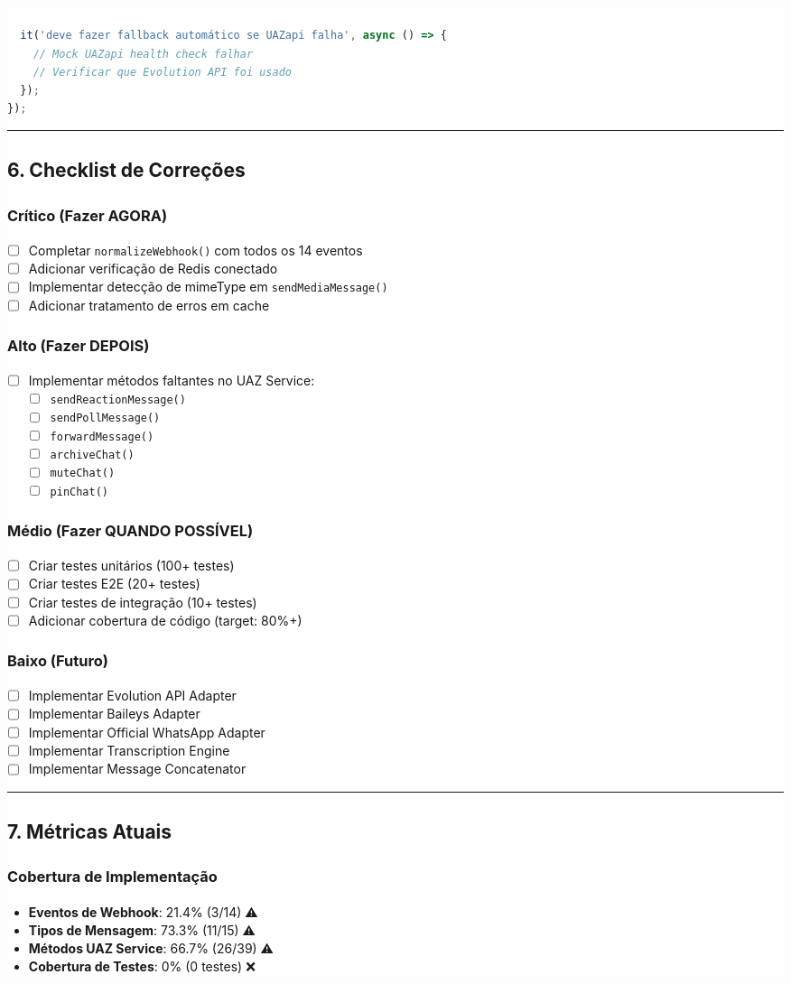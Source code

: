```typescript

  it('deve fazer fallback automático se UAZapi falha', async () => {
    // Mock UAZapi health check falhar
    // Verificar que Evolution API foi usado
  });
});
```

---

## 6. Checklist de Correções

### Crítico (Fazer AGORA)
- [ ] Completar `normalizeWebhook()` com todos os 14 eventos
- [ ] Adicionar verificação de Redis conectado
- [ ] Implementar detecção de mimeType em `sendMediaMessage()`
- [ ] Adicionar tratamento de erros em cache

### Alto (Fazer DEPOIS)
- [ ] Implementar métodos faltantes no UAZ Service:
  - [ ] `sendReactionMessage()`
  - [ ] `sendPollMessage()`
  - [ ] `forwardMessage()`
  - [ ] `archiveChat()`
  - [ ] `muteChat()`
  - [ ] `pinChat()`

### Médio (Fazer QUANDO POSSÍVEL)
- [ ] Criar testes unitários (100+ testes)
- [ ] Criar testes E2E (20+ testes)
- [ ] Criar testes de integração (10+ testes)
- [ ] Adicionar cobertura de código (target: 80%+)

### Baixo (Futuro)
- [ ] Implementar Evolution API Adapter
- [ ] Implementar Baileys Adapter
- [ ] Implementar Official WhatsApp Adapter
- [ ] Implementar Transcription Engine
- [ ] Implementar Message Concatenator

---

## 7. Métricas Atuais

### Cobertura de Implementação
- **Eventos de Webhook**: 21.4% (3/14) ⚠️
- **Tipos de Mensagem**: 73.3% (11/15) ⚠️
- **Métodos UAZ Service**: 66.7% (26/39) ⚠️
- **Cobertura de Testes**: 0% (0 testes) ❌
